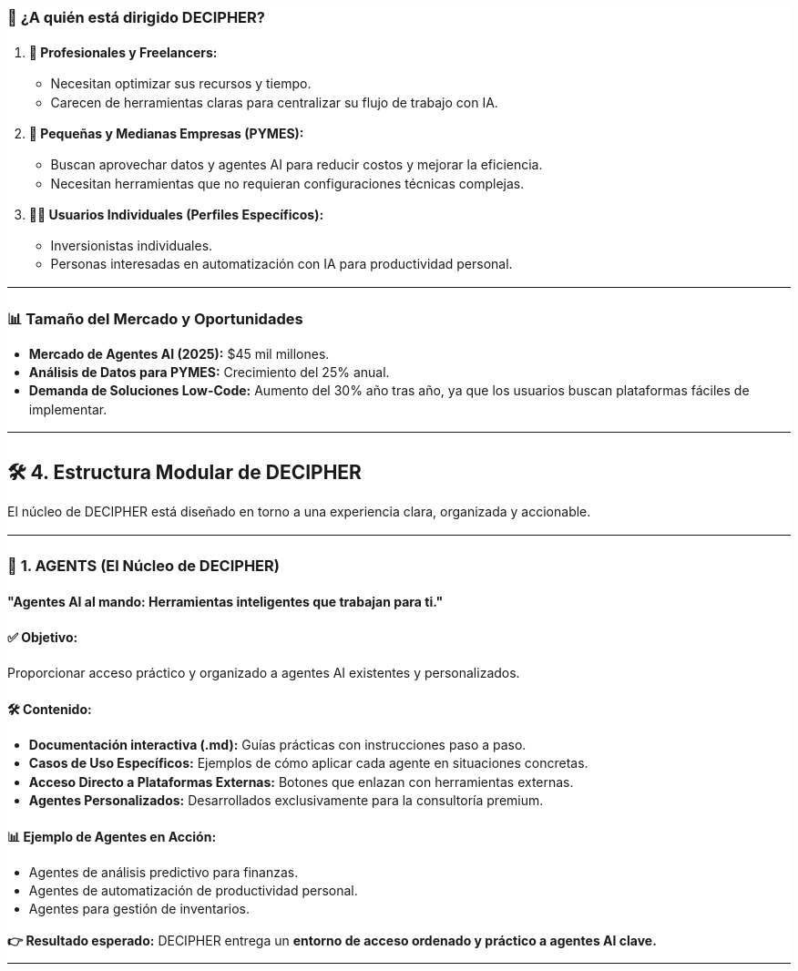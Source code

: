 ### 🧠 **¿A quién está dirigido DECIPHER?**

1. **👥 Profesionales y Freelancers:**
    
    - Necesitan optimizar sus recursos y tiempo.
    - Carecen de herramientas claras para centralizar su flujo de trabajo con IA.
2. **🏢 Pequeñas y Medianas Empresas (PYMES):**
    
    - Buscan aprovechar datos y agentes AI para reducir costos y mejorar la eficiencia.
    - Necesitan herramientas que no requieran configuraciones técnicas complejas.
3. **🧑‍💼 Usuarios Individuales (Perfiles Específicos):**
    
    - Inversionistas individuales.
    - Personas interesadas en automatización con IA para productividad personal.

---

### 📊 **Tamaño del Mercado y Oportunidades**

- **Mercado de Agentes AI (2025):** $45 mil millones.
- **Análisis de Datos para PYMES:** Crecimiento del 25% anual.
- **Demanda de Soluciones Low-Code:** Aumento del 30% año tras año, ya que los usuarios buscan plataformas fáciles de implementar.

---

## 🛠️ **4. Estructura Modular de DECIPHER**

El núcleo de DECIPHER está diseñado en torno a una experiencia clara, organizada y accionable.

---

### 🤖 **1. AGENTS (El Núcleo de DECIPHER)**

**"Agentes AI al mando: Herramientas inteligentes que trabajan para ti."**

#### ✅ **Objetivo:**

Proporcionar acceso práctico y organizado a agentes AI existentes y personalizados.

#### 🛠️ **Contenido:**

- **Documentación interactiva (.md):** Guías prácticas con instrucciones paso a paso.
- **Casos de Uso Específicos:** Ejemplos de cómo aplicar cada agente en situaciones concretas.
- **Acceso Directo a Plataformas Externas:** Botones que enlazan con herramientas externas.
- **Agentes Personalizados:** Desarrollados exclusivamente para la consultoría premium.

#### 📊 **Ejemplo de Agentes en Acción:**

- Agentes de análisis predictivo para finanzas.
- Agentes de automatización de productividad personal.
- Agentes para gestión de inventarios.

**👉 Resultado esperado:** DECIPHER entrega un **entorno de acceso ordenado y práctico a agentes AI clave.**

---